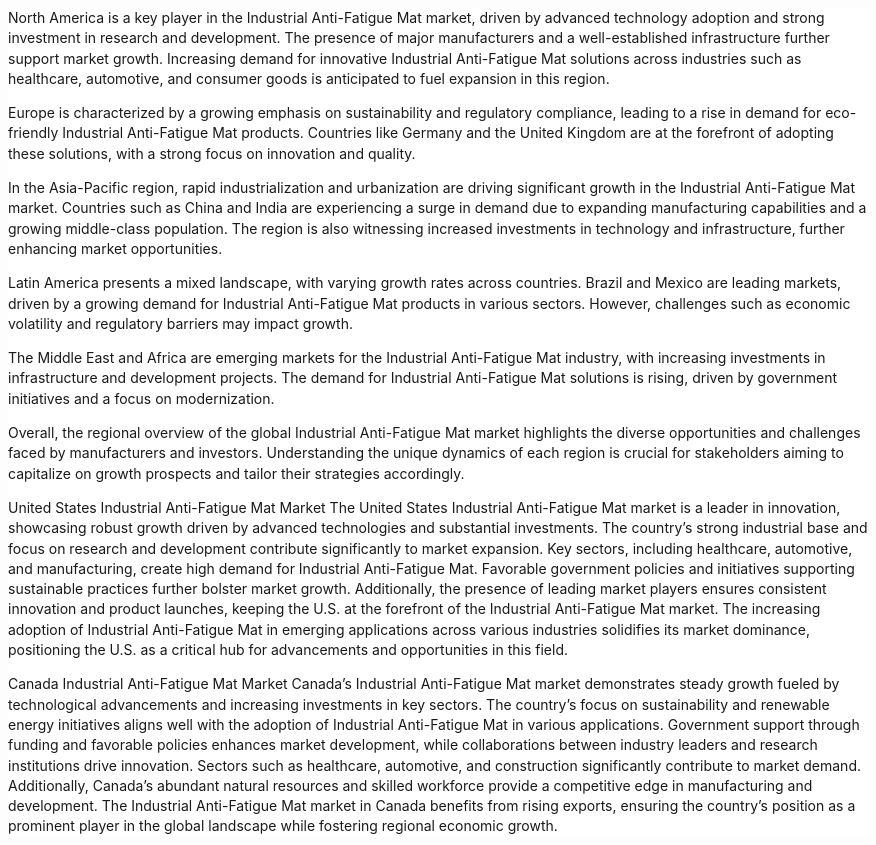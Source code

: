 North America is a key player in the Industrial Anti-Fatigue Mat market, driven by advanced technology adoption and strong investment in research and development. The presence of major manufacturers and a well-established infrastructure further support market growth. Increasing demand for innovative Industrial Anti-Fatigue Mat solutions across industries such as healthcare, automotive, and consumer goods is anticipated to fuel expansion in this region.

Europe is characterized by a growing emphasis on sustainability and regulatory compliance, leading to a rise in demand for eco-friendly Industrial Anti-Fatigue Mat products. Countries like Germany and the United Kingdom are at the forefront of adopting these solutions, with a strong focus on innovation and quality.

In the Asia-Pacific region, rapid industrialization and urbanization are driving significant growth in the Industrial Anti-Fatigue Mat market. Countries such as China and India are experiencing a surge in demand due to expanding manufacturing capabilities and a growing middle-class population. The region is also witnessing increased investments in technology and infrastructure, further enhancing market opportunities.

Latin America presents a mixed landscape, with varying growth rates across countries. Brazil and Mexico are leading markets, driven by a growing demand for Industrial Anti-Fatigue Mat products in various sectors. However, challenges such as economic volatility and regulatory barriers may impact growth.

The Middle East and Africa are emerging markets for the Industrial Anti-Fatigue Mat industry, with increasing investments in infrastructure and development projects. The demand for Industrial Anti-Fatigue Mat solutions is rising, driven by government initiatives and a focus on modernization.

Overall, the regional overview of the global Industrial Anti-Fatigue Mat market highlights the diverse opportunities and challenges faced by manufacturers and investors. Understanding the unique dynamics of each region is crucial for stakeholders aiming to capitalize on growth prospects and tailor their strategies accordingly.

United States Industrial Anti-Fatigue Mat Market
The United States Industrial Anti-Fatigue Mat market is a leader in innovation, showcasing robust growth driven by advanced technologies and substantial investments. The country’s strong industrial base and focus on research and development contribute significantly to market expansion. Key sectors, including healthcare, automotive, and manufacturing, create high demand for Industrial Anti-Fatigue Mat. Favorable government policies and initiatives supporting sustainable practices further bolster market growth. Additionally, the presence of leading market players ensures consistent innovation and product launches, keeping the U.S. at the forefront of the Industrial Anti-Fatigue Mat market. The increasing adoption of Industrial Anti-Fatigue Mat in emerging applications across various industries solidifies its market dominance, positioning the U.S. as a critical hub for advancements and opportunities in this field.

Canada Industrial Anti-Fatigue Mat Market
Canada’s Industrial Anti-Fatigue Mat market demonstrates steady growth fueled by technological advancements and increasing investments in key sectors. The country’s focus on sustainability and renewable energy initiatives aligns well with the adoption of Industrial Anti-Fatigue Mat in various applications. Government support through funding and favorable policies enhances market development, while collaborations between industry leaders and research institutions drive innovation. Sectors such as healthcare, automotive, and construction significantly contribute to market demand. Additionally, Canada’s abundant natural resources and skilled workforce provide a competitive edge in manufacturing and development. The Industrial Anti-Fatigue Mat market in Canada benefits from rising exports, ensuring the country’s position as a prominent player in the global landscape while fostering regional economic growth.
